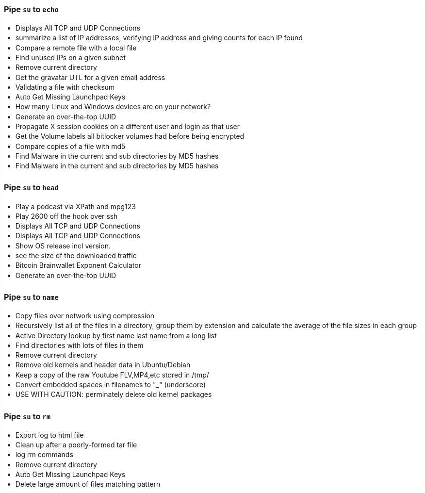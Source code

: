             
### Pipe `su` to `echo`

- Displays All TCP and UDP Connections
- summarize a list of IP addresses, verifying IP address and giving counts for each IP found
- Compare a remote file with a local file
- Find unused IPs on a given subnet
- Remove current directory
- Get the gravatar UTL for a given email address
- Validating a file with checksum
- Auto Get Missing Launchpad Keys
- How many Linux and Windows devices are on your network?
- Generate an over-the-top UUID
- Propagate X session cookies on a different user and login as that user
- Get the Volume labels all bitlocker volumes had before being encrypted
- Compare copies of a file with md5
- Find Malware in the current and sub directories by MD5 hashes
- Find Malware in the current and sub directories by MD5 hashes

            
### Pipe `su` to `head`

- Play a podcast via XPath and mpg123
- Play 2600 off the hook over ssh
- Displays All TCP and UDP Connections
- Displays All TCP and UDP Connections
- Show OS release incl version.
- see the size of the downloaded traffic
- Bitcoin Brainwallet Exponent Calculator
- Generate an over-the-top UUID

            
### Pipe `su` to `name`

- Copy files over network using compression
- Recursively list all of the files in a directory, group them by extension and calculate the average of the file sizes in each group
- Active Directory lookup by first name last name from a long list
- Find directories with lots of files in them
- Remove current directory
- Remove old kernels and header data in Ubuntu/Debian
- Keep a copy of the raw Youtube FLV,MP4,etc stored in /tmp/
- Convert embedded spaces in filenames to "_" (underscore)
- USE WITH CAUTION: perminately delete old kernel packages

            
### Pipe `su` to `rm`

- Export log to html file
- Clean up after a poorly-formed tar file
- log rm commands
- Remove current directory
- Auto Get Missing Launchpad Keys
- Delete large amount of files matching pattern
